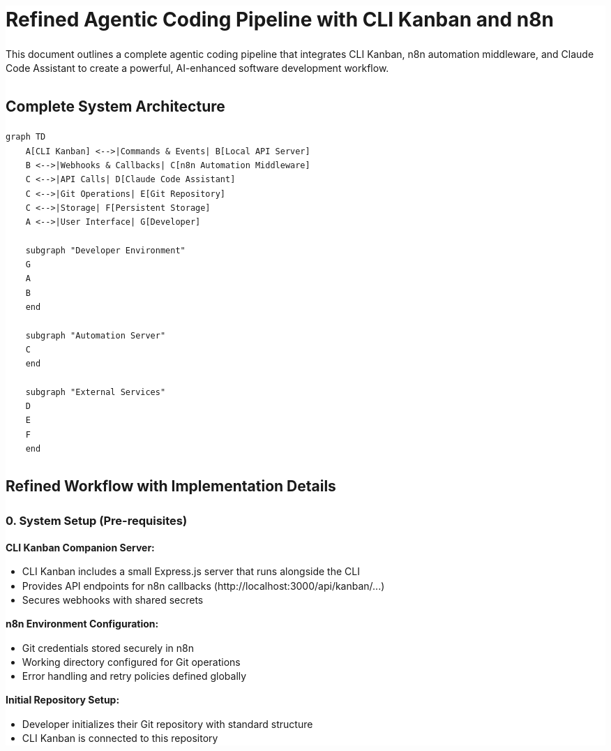 # Refined Agentic Coding Pipeline with CLI Kanban and n8n

This document outlines a complete agentic coding pipeline that integrates CLI Kanban, n8n automation middleware, and Claude Code Assistant to create a powerful, AI-enhanced software development workflow.

## Complete System Architecture

```mermaid
graph TD
    A[CLI Kanban] <-->|Commands & Events| B[Local API Server]
    B <-->|Webhooks & Callbacks| C[n8n Automation Middleware]
    C <-->|API Calls| D[Claude Code Assistant]
    C <-->|Git Operations| E[Git Repository]
    C <-->|Storage| F[Persistent Storage]
    A <-->|User Interface| G[Developer]
    
    subgraph "Developer Environment"
    G
    A
    B
    end
    
    subgraph "Automation Server"
    C
    end
    
    subgraph "External Services"
    D
    E
    F
    end
```

## Refined Workflow with Implementation Details

### 0. System Setup (Pre-requisites)

**CLI Kanban Companion Server:**
- CLI Kanban includes a small Express.js server that runs alongside the CLI
- Provides API endpoints for n8n callbacks (http://localhost:3000/api/kanban/...)
- Secures webhooks with shared secrets

**n8n Environment Configuration:**
- Git credentials stored securely in n8n
- Working directory configured for Git operations
- Error handling and retry policies defined globally

**Initial Repository Setup:**
- Developer initializes their Git repository with standard structure
- CLI Kanban is connected to this repository
